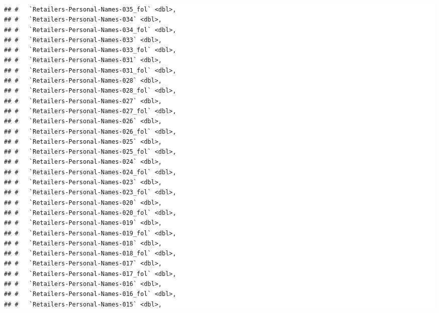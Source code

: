     ## #   `Retailers-Personal-Names-035_fol` <dbl>,
    ## #   `Retailers-Personal-Names-034` <dbl>,
    ## #   `Retailers-Personal-Names-034_fol` <dbl>,
    ## #   `Retailers-Personal-Names-033` <dbl>,
    ## #   `Retailers-Personal-Names-033_fol` <dbl>,
    ## #   `Retailers-Personal-Names-031` <dbl>,
    ## #   `Retailers-Personal-Names-031_fol` <dbl>,
    ## #   `Retailers-Personal-Names-028` <dbl>,
    ## #   `Retailers-Personal-Names-028_fol` <dbl>,
    ## #   `Retailers-Personal-Names-027` <dbl>,
    ## #   `Retailers-Personal-Names-027_fol` <dbl>,
    ## #   `Retailers-Personal-Names-026` <dbl>,
    ## #   `Retailers-Personal-Names-026_fol` <dbl>,
    ## #   `Retailers-Personal-Names-025` <dbl>,
    ## #   `Retailers-Personal-Names-025_fol` <dbl>,
    ## #   `Retailers-Personal-Names-024` <dbl>,
    ## #   `Retailers-Personal-Names-024_fol` <dbl>,
    ## #   `Retailers-Personal-Names-023` <dbl>,
    ## #   `Retailers-Personal-Names-023_fol` <dbl>,
    ## #   `Retailers-Personal-Names-020` <dbl>,
    ## #   `Retailers-Personal-Names-020_fol` <dbl>,
    ## #   `Retailers-Personal-Names-019` <dbl>,
    ## #   `Retailers-Personal-Names-019_fol` <dbl>,
    ## #   `Retailers-Personal-Names-018` <dbl>,
    ## #   `Retailers-Personal-Names-018_fol` <dbl>,
    ## #   `Retailers-Personal-Names-017` <dbl>,
    ## #   `Retailers-Personal-Names-017_fol` <dbl>,
    ## #   `Retailers-Personal-Names-016` <dbl>,
    ## #   `Retailers-Personal-Names-016_fol` <dbl>,
    ## #   `Retailers-Personal-Names-015` <dbl>,